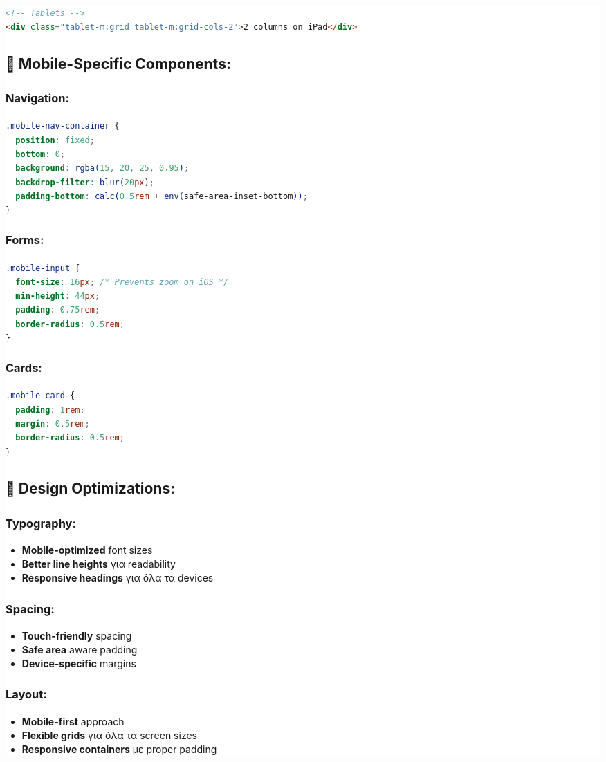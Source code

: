 ```html
<!-- Tablets -->
<div class="tablet-m:grid tablet-m:grid-cols-2">2 columns on iPad</div>
```

## 📱 Mobile-Specific Components:

### **Navigation:**
```css
.mobile-nav-container {
  position: fixed;
  bottom: 0;
  background: rgba(15, 20, 25, 0.95);
  backdrop-filter: blur(20px);
  padding-bottom: calc(0.5rem + env(safe-area-inset-bottom));
}
```

### **Forms:**
```css
.mobile-input {
  font-size: 16px; /* Prevents zoom on iOS */
  min-height: 44px;
  padding: 0.75rem;
  border-radius: 0.5rem;
}
```

### **Cards:**
```css
.mobile-card {
  padding: 1rem;
  margin: 0.5rem;
  border-radius: 0.5rem;
}
```

## 🎨 Design Optimizations:

### **Typography:**
- **Mobile-optimized** font sizes
- **Better line heights** για readability
- **Responsive headings** για όλα τα devices

### **Spacing:**
- **Touch-friendly** spacing
- **Safe area** aware padding
- **Device-specific** margins

### **Layout:**
- **Mobile-first** approach
- **Flexible grids** για όλα τα screen sizes
- **Responsive containers** με proper padding
